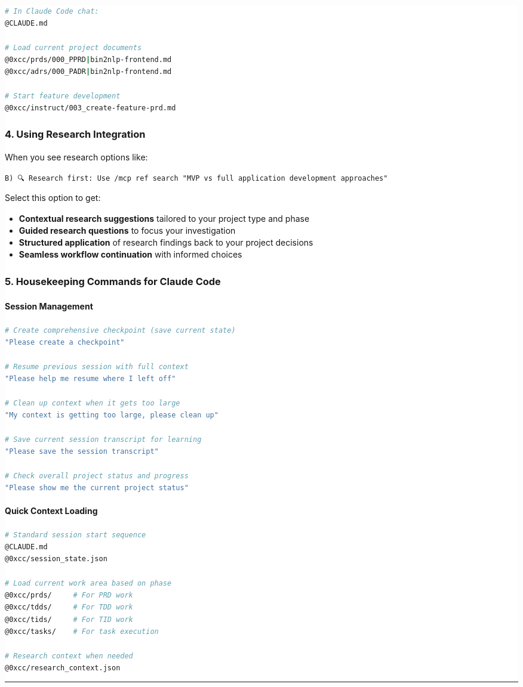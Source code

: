 ```bash
# In Claude Code chat:
@CLAUDE.md

# Load current project documents
@0xcc/prds/000_PPRD|bin2nlp-frontend.md
@0xcc/adrs/000_PADR|bin2nlp-frontend.md

# Start feature development
@0xcc/instruct/003_create-feature-prd.md
```

### 4. Using Research Integration

When you see research options like:

```
B) 🔍 Research first: Use /mcp ref search "MVP vs full application development approaches"
```

Select this option to get:

- **Contextual research suggestions** tailored to your project type and phase
- **Guided research questions** to focus your investigation
- **Structured application** of research findings back to your project decisions
- **Seamless workflow continuation** with informed choices

### 5. Housekeeping Commands for Claude Code

#### Session Management

```bash
# Create comprehensive checkpoint (save current state)
"Please create a checkpoint"

# Resume previous session with full context
"Please help me resume where I left off"

# Clean up context when it gets too large
"My context is getting too large, please clean up"

# Save current session transcript for learning
"Please save the session transcript"

# Check overall project status and progress
"Please show me the current project status"
```

#### Quick Context Loading

```bash
# Standard session start sequence
@CLAUDE.md
@0xcc/session_state.json

# Load current work area based on phase
@0xcc/prds/     # For PRD work
@0xcc/tdds/     # For TDD work
@0xcc/tids/     # For TID work
@0xcc/tasks/    # For task execution

# Research context when needed
@0xcc/research_context.json
```

---